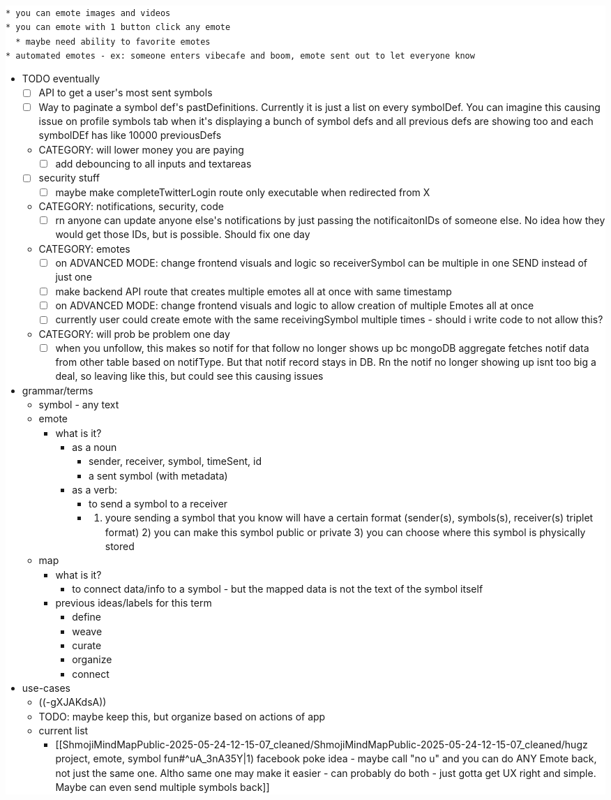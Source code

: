     * you can emote images and videos
    * you can emote with 1 button click any emote
      * maybe need ability to favorite emotes
    * automated emotes - ex: someone enters vibecafe and boom, emote sent out to let everyone know
  * TODO eventually
    * [ ] API to get a user's most sent symbols
    * [ ] Way to paginate a symbol def's pastDefinitions. Currently it is just a list on every symbolDef. You can imagine this causing issue on profile symbols tab when it's displaying a bunch of symbol defs and all previous defs are showing too and each symbolDEf has like 10000 previousDefs
    * CATEGORY: will lower money you are paying
      * [ ] add debouncing to all inputs and textareas
    * [ ] security stuff
      * [ ] maybe make completeTwitterLogin route only executable when redirected from X
    * CATEGORY: notifications, security, code
      * [ ] rn anyone can update anyone else's notifications by just passing the notificaitonIDs of someone else. No idea how they would get those IDs, but is possible. Should fix one day
    * CATEGORY: emotes
      * [ ] on ADVANCED MODE: change frontend visuals and logic so receiverSymbol can be multiple in one SEND instead of just one
      * [ ] make backend API route that creates multiple emotes all at once with same timestamp
      * [ ] on ADVANCED MODE: change frontend visuals and logic to allow creation of multiple Emotes all at once
      * [ ] currently user could create emote with the same receivingSymbol multiple times - should i write code to not allow this?
    * CATEGORY: will prob be problem one day
      * [ ] when you unfollow, this makes so notif for that follow no longer shows up bc mongoDB aggregate fetches notif data from other table based on notifType. But that notif record stays in DB. Rn the notif no longer showing up isnt too big a deal, so leaving like this, but could see this causing issues
  * grammar/terms
    * symbol - any text
    * emote
      * what is it?
        * as a noun
          * sender, receiver, symbol, timeSent, id
          * a sent symbol (with metadata)
        * as a verb:
          * to send a symbol to a receiver
          * 1) youre sending a symbol that you know will have a certain format (sender(s), symbols(s), receiver(s) triplet format) 2) you can make this symbol public or private 3) you can choose where this symbol is physically stored
    * map
      * what is it?
        * to connect data/info to a symbol - but the mapped data is not the text of the symbol itself
      * previous ideas/labels for this term
        * define
        * weave
        * curate
        * organize
        * connect
  * use-cases
    * ((-gXJAKdsA))
    * TODO: maybe keep this, but organize based on actions of app
    * current list
      * [[ShmojiMindMapPublic-2025-05-24-12-15-07_cleaned/ShmojiMindMapPublic-2025-05-24-12-15-07_cleaned/hugz project, emote, symbol fun#^uA_3nA35Y|1) facebook poke idea - maybe call "no u" and you can do ANY Emote back, not just the same one. Altho same one may make it easier - can probably do both - just gotta get UX right and simple. Maybe can even send multiple symbols back]]